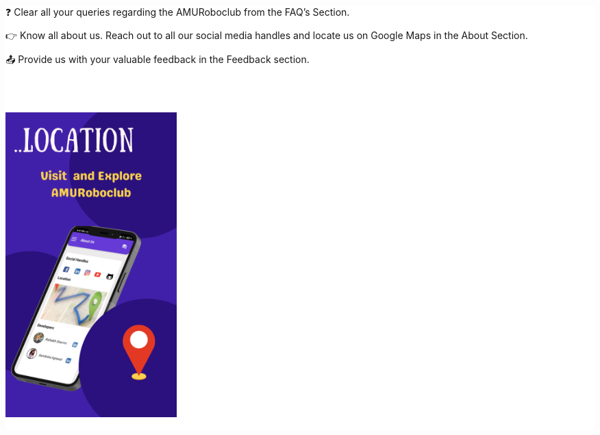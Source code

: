❓ Clear all your queries regarding the AMURoboclub from the FAQ’s Section.

👉 Know all about us. Reach out to all our social media handles and locate us on Google Maps in the About Section.

📤 Provide us with your valuable feedback in the Feedback section.

<br><br>
  <img src="/screenshots/1.png" width="250px" height="470px">